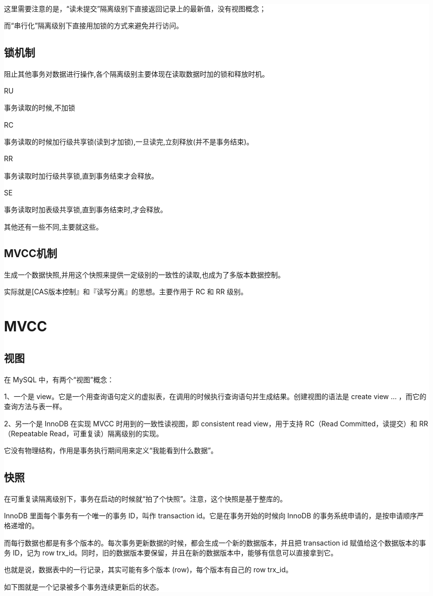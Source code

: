 这里需要注意的是，“读未提交”隔离级别下直接返回记录上的最新值，没有视图概念；

而“串行化”隔离级别下直接用加锁的方式来避免并行访问。

## 锁机制

阻止其他事务对数据进行操作,各个隔离级别主要体现在读取数据时加的锁和释放时机。

RU

事务读取的时候,不加锁

RC

事务读取的时候加行级共享锁(读到才加锁),一旦读完,立刻释放(并不是事务结束)。

RR

事务读取时加行级共享锁,直到事务结束才会释放。

SE

事务读取时加表级共享锁,直到事务结束时,才会释放。

其他还有一些不同,主要就这些。

## MVCC机制

生成一个数据快照,并用这个快照来提供一定级别的一致性的读取,也成为了多版本数据控制。

实际就是[CAS版本控制』和『读写分离』的思想。主要作用于 RC 和 RR 级别。

# MVCC

## 视图

在 MySQL 中，有两个“视图”概念：

1、一个是 view。它是一个用查询语句定义的虚拟表，在调用的时候执行查询语句并生成结果。创建视图的语法是 create view … ，而它的查询方法与表一样。

2、另一个是 InnoDB 在实现 MVCC 时用到的一致性读视图，即 consistent read view，用于支持 RC（Read Committed，读提交）和 RR（Repeatable Read，可重复读）隔离级别的实现。

它没有物理结构，作用是事务执行期间用来定义“我能看到什么数据”。

## 快照

在可重复读隔离级别下，事务在启动的时候就“拍了个快照”。注意，这个快照是基于整库的。

InnoDB 里面每个事务有一个唯一的事务 ID，叫作 transaction id。它是在事务开始的时候向 InnoDB 的事务系统申请的，是按申请顺序严格递增的。

而每行数据也都是有多个版本的。每次事务更新数据的时候，都会生成一个新的数据版本，并且把 transaction id 赋值给这个数据版本的事务 ID，记为 row trx_id。同时，旧的数据版本要保留，并且在新的数据版本中，能够有信息可以直接拿到它。

也就是说，数据表中的一行记录，其实可能有多个版本 (row)，每个版本有自己的 row trx_id。

如下图就是一个记录被多个事务连续更新后的状态。
